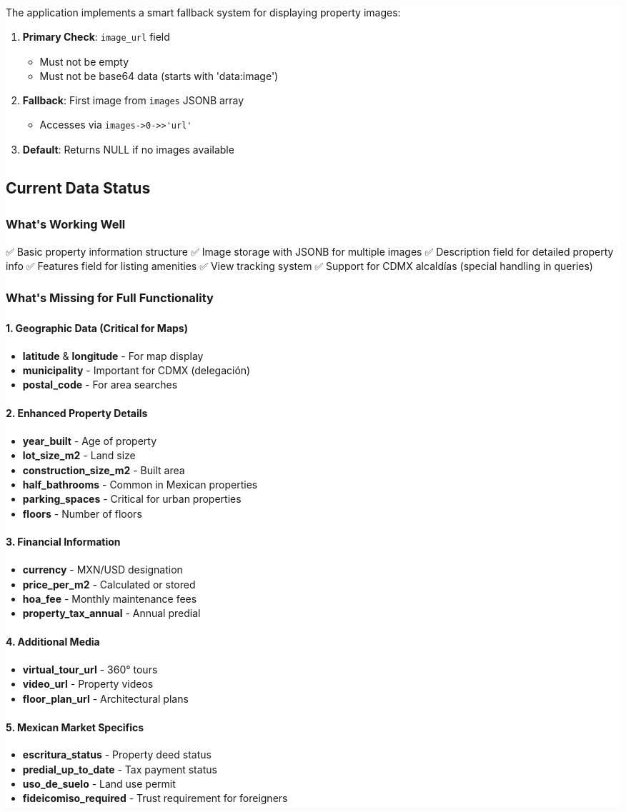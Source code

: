 The application implements a smart fallback system for displaying property images:

1. **Primary Check**: `image_url` field
   - Must not be empty
   - Must not be base64 data (starts with 'data:image')
   
2. **Fallback**: First image from `images` JSONB array
   - Accesses via `images->0->>'url'`
   
3. **Default**: Returns NULL if no images available

## Current Data Status

### What's Working Well
✅ Basic property information structure
✅ Image storage with JSONB for multiple images
✅ Description field for detailed property info
✅ Features field for listing amenities
✅ View tracking system
✅ Support for CDMX alcaldías (special handling in queries)

### What's Missing for Full Functionality

#### 1. Geographic Data (Critical for Maps)
- **latitude** & **longitude** - For map display
- **municipality** - Important for CDMX (delegación)
- **postal_code** - For area searches

#### 2. Enhanced Property Details
- **year_built** - Age of property
- **lot_size_m2** - Land size
- **construction_size_m2** - Built area
- **half_bathrooms** - Common in Mexican properties
- **parking_spaces** - Critical for urban properties
- **floors** - Number of floors

#### 3. Financial Information
- **currency** - MXN/USD designation
- **price_per_m2** - Calculated or stored
- **hoa_fee** - Monthly maintenance fees
- **property_tax_annual** - Annual predial

#### 4. Additional Media
- **virtual_tour_url** - 360° tours
- **video_url** - Property videos
- **floor_plan_url** - Architectural plans

#### 5. Mexican Market Specifics
- **escritura_status** - Property deed status
- **predial_up_to_date** - Tax payment status
- **uso_de_suelo** - Land use permit
- **fideicomiso_required** - Trust requirement for foreigners
